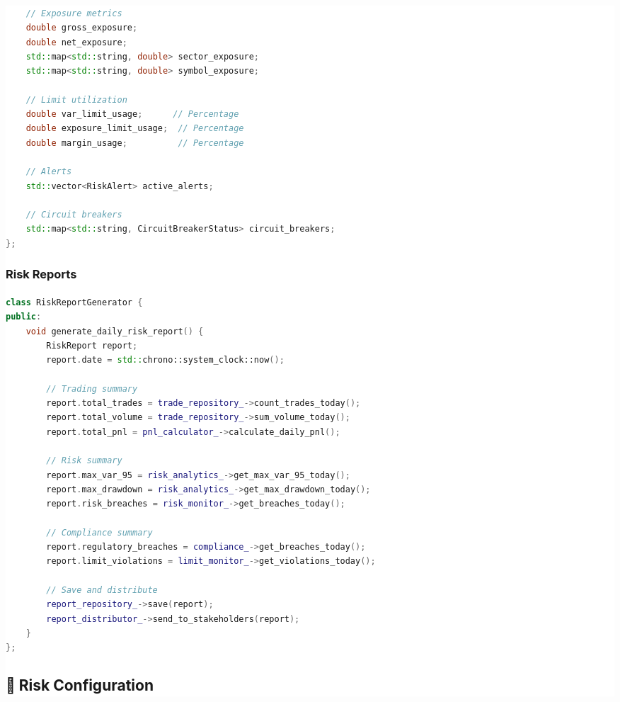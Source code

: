 ```cpp
    // Exposure metrics
    double gross_exposure;
    double net_exposure;
    std::map<std::string, double> sector_exposure;
    std::map<std::string, double> symbol_exposure;
    
    // Limit utilization
    double var_limit_usage;      // Percentage
    double exposure_limit_usage;  // Percentage
    double margin_usage;          // Percentage
    
    // Alerts
    std::vector<RiskAlert> active_alerts;
    
    // Circuit breakers
    std::map<std::string, CircuitBreakerStatus> circuit_breakers;
};
```

### **Risk Reports**

```cpp
class RiskReportGenerator {
public:
    void generate_daily_risk_report() {
        RiskReport report;
        report.date = std::chrono::system_clock::now();
        
        // Trading summary
        report.total_trades = trade_repository_->count_trades_today();
        report.total_volume = trade_repository_->sum_volume_today();
        report.total_pnl = pnl_calculator_->calculate_daily_pnl();
        
        // Risk summary
        report.max_var_95 = risk_analytics_->get_max_var_95_today();
        report.max_drawdown = risk_analytics_->get_max_drawdown_today();
        report.risk_breaches = risk_monitor_->get_breaches_today();
        
        // Compliance summary
        report.regulatory_breaches = compliance_->get_breaches_today();
        report.limit_violations = limit_monitor_->get_violations_today();
        
        // Save and distribute
        report_repository_->save(report);
        report_distributor_->send_to_stakeholders(report);
    }
};
```

## 🔧 **Risk Configuration**
